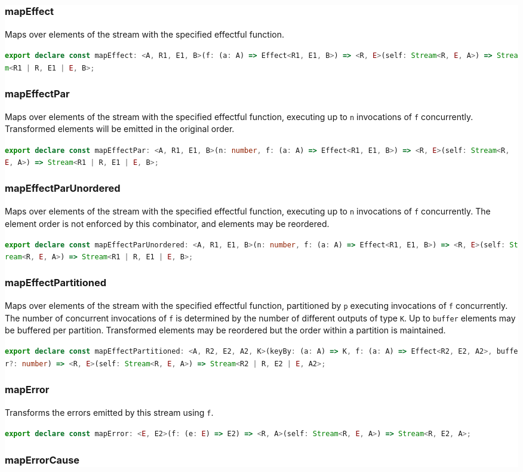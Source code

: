 ### mapEffect

Maps over elements of the stream with the specified effectful function.

```ts
export declare const mapEffect: <A, R1, E1, B>(f: (a: A) => Effect<R1, E1, B>) => <R, E>(self: Stream<R, E, A>) => Stream<R1 | R, E1 | E, B>;
```

### mapEffectPar

Maps over elements of the stream with the specified effectful function,
executing up to `n` invocations of `f` concurrently. Transformed elements
will be emitted in the original order.

```ts
export declare const mapEffectPar: <A, R1, E1, B>(n: number, f: (a: A) => Effect<R1, E1, B>) => <R, E>(self: Stream<R, E, A>) => Stream<R1 | R, E1 | E, B>;
```

### mapEffectParUnordered

Maps over elements of the stream with the specified effectful function,
executing up to `n` invocations of `f` concurrently. The element order is
not enforced by this combinator, and elements may be reordered.

```ts
export declare const mapEffectParUnordered: <A, R1, E1, B>(n: number, f: (a: A) => Effect<R1, E1, B>) => <R, E>(self: Stream<R, E, A>) => Stream<R1 | R, E1 | E, B>;
```

### mapEffectPartitioned

Maps over elements of the stream with the specified effectful function,
partitioned by `p` executing invocations of `f` concurrently. The number of
concurrent invocations of `f` is determined by the number of different
outputs of type `K`. Up to `buffer` elements may be buffered per partition.
Transformed elements may be reordered but the order within a partition is
maintained.

```ts
export declare const mapEffectPartitioned: <A, R2, E2, A2, K>(keyBy: (a: A) => K, f: (a: A) => Effect<R2, E2, A2>, buffer?: number) => <R, E>(self: Stream<R, E, A>) => Stream<R2 | R, E2 | E, A2>;
```

### mapError

Transforms the errors emitted by this stream using `f`.

```ts
export declare const mapError: <E, E2>(f: (e: E) => E2) => <R, A>(self: Stream<R, E, A>) => Stream<R, E2, A>;
```

### mapErrorCause
